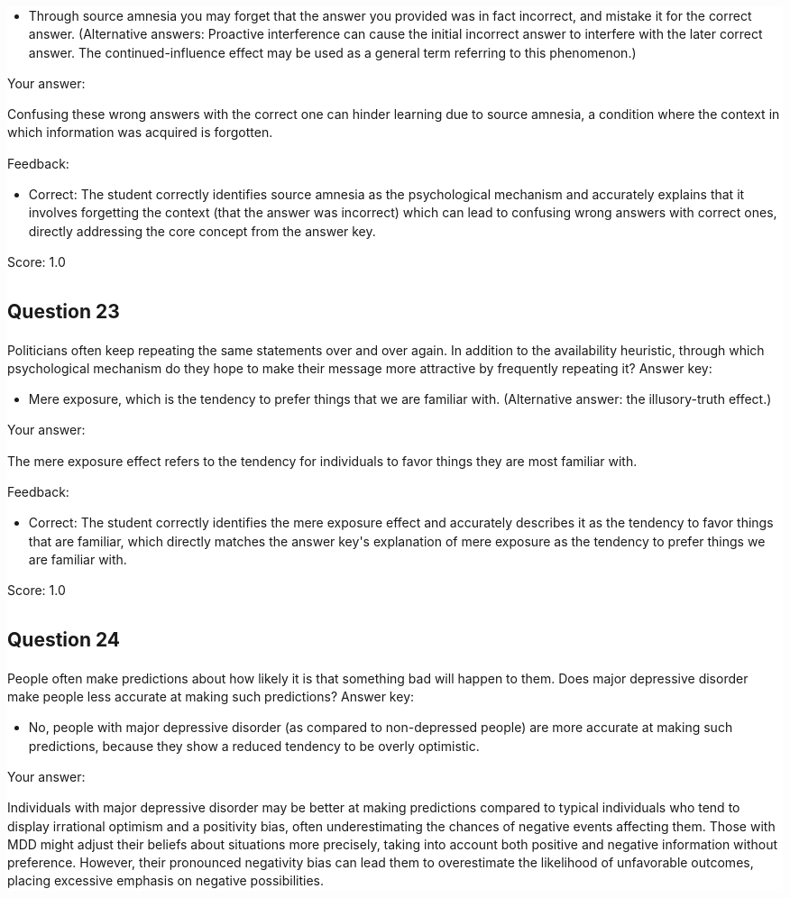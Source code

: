 - Through source amnesia you may forget that the answer you provided was in fact incorrect, and mistake it for the correct answer. (Alternative answers: Proactive interference can cause the initial incorrect answer to interfere with the later correct answer. The continued-influence effect may be used as a general term referring to this phenomenon.)

Your answer:

Confusing these wrong answers with the correct one can hinder learning due to source amnesia, a condition where the context in which information was acquired is forgotten.

Feedback:

- Correct: The student correctly identifies source amnesia as the psychological mechanism and accurately explains that it involves forgetting the context (that the answer was incorrect) which can lead to confusing wrong answers with correct ones, directly addressing the core concept from the answer key.

Score: 1.0

## Question 23
            
Politicians often keep repeating the same statements over and over again. In addition to the availability heuristic, through which psychological mechanism do they hope to make their message more attractive by frequently repeating it?
Answer key:

- Mere exposure, which is the tendency to prefer things that we are familiar with. (Alternative answer: the illusory-truth effect.)

Your answer:

The mere exposure effect refers to the tendency for individuals to favor things they are most familiar with.

Feedback:

- Correct: The student correctly identifies the mere exposure effect and accurately describes it as the tendency to favor things that are familiar, which directly matches the answer key's explanation of mere exposure as the tendency to prefer things we are familiar with.

Score: 1.0

## Question 24
            
People often make predictions about how likely it is that something bad will happen to them. Does major depressive disorder make people less accurate at making such predictions?
Answer key:

- No, people with major depressive disorder (as compared to non-depressed people) are more accurate at making such predictions, because they show a reduced tendency to be overly optimistic.

Your answer:

Individuals with major depressive disorder may be better at making predictions compared to typical individuals who tend to display irrational optimism and a positivity bias, often underestimating the chances of negative events affecting them. Those with MDD might adjust their beliefs about situations more precisely, taking into account both positive and negative information without preference. However, their pronounced negativity bias can lead them to overestimate the likelihood of unfavorable outcomes, placing excessive emphasis on negative possibilities.
